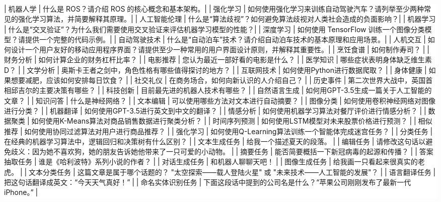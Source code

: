 | 机器人学 | 什么是 ROS？请介绍 ROS 的核心概念和基本架构。|
| 强化学习 | 如何使用强化学习来训练自动驾驶汽车？请列举至少两种常见的强化学习算法，并简要解释其原理。|
| 人工智能伦理 | 什么是“算法歧视”？如何避免算法歧视对人类社会造成的负面影响？|
| 机器学习 | 什么是“交叉验证”？为什么我们需要使用交叉验证来评估机器学习模型的性能？|
| 深度学习 | 如何使用 TensorFlow 训练一个图像分类模型？请提供一个完整的代码示例。|
| 自动驾驶技术 | 什么是“自动泊车”技术？请介绍自动泊车技术的基本原理和应用场景。|
| 人机交互 | 如何设计一个用户友好的移动应用程序界面？请提供至少一种常用的用户界面设计原则，并解释其重要性。|
| 烹饪食谱                                                 | 如何制作寿司？                                               |
| 财务分析                                                 | 如何计算企业的财务杠杆比率？                                 |
| 电影推荐                                                 | 您认为最近一部好看的电影是什么？                             |
| 医学知识                                                 | 哪些症状表明身体缺乏维生素D？                               |
| 文学分析                                                 | 奥斯卡王者之剑中，角色性格有哪些值得探讨的地方？             |
| 互联网技术                                               | 如何使用Python进行数据爬取？                                |
| 身体健康                                                 | 如果想要减肥，应该如何安排每日饮食？                         |
| 社交礼仪                                                 | 在商务场合，如何向新认识的人介绍自己？                       |
| 历史事件                                                 | 第二次世界大战中，英国首相邱吉尔的主要决策有哪些？           |
| 科技创新                                                 | 目前最先进的机器人技术有哪些？                               |
| 自然语言生成 | 如何用GPT-3.5生成一篇关于人工智能的文章？ |
| 知识问答 | 什么是神经网络？ |
| 文本编辑 | 可以使用哪些方法对文本进行自动摘要？ |
| 图像分类 | 如何使用卷积神经网络对图像进行分类？ |
| 机器翻译 | 如何使用GPT-3.5进行英文到中文的翻译？ |
| 情感分析 | 如何使用机器学习算法对餐厅评价进行情感分析？ |
| 数据聚类 | 如何使用K-Means算法对商品销售数据进行聚类分析？ |
| 时间序列预测 | 如何使用LSTM模型对未来股票价格进行预测？ |
| 相似推荐 | 如何使用协同过滤算法对用户进行商品推荐？ |
| 强化学习 | 如何使用Q-Learning算法训练一个智能体完成迷宫任务？ |
| 分类任务       | 在经典的机器学习算法中，逻辑回归和决策树有什么区别？         |
| 文本生成任务   | 给我一个描述夏天的段落。                                     |
| 编辑任务       | 请修改这句话以避免歧义：因为她不喜欢狗，她的朋友告诉她他带来了一只可爱的小动物。 |
| 摘要任务       | 能否简要概括一下新冠病毒的起源和传播？                       |
| 答案抽取任务   | 谁是《哈利波特》系列小说的作者？                             |
| 对话生成任务   | 和机器人聊聊天吧！                                           |
| 图像生成任务   | 给我画一只看起来很真实的老虎。                               |
| 文本分类任务   | 这篇文章是属于哪个话题的？ "太空探索——载人登陆火星" 或 "未来技术——人工智能的发展"？ |
| 语言翻译任务   | 把这句话翻译成英文：“今天天气真好！”                     |
| 命名实体识别任务 | 下面这段话中提到的公司名是什么？“苹果公司刚刚发布了最新一代iPhone。” |